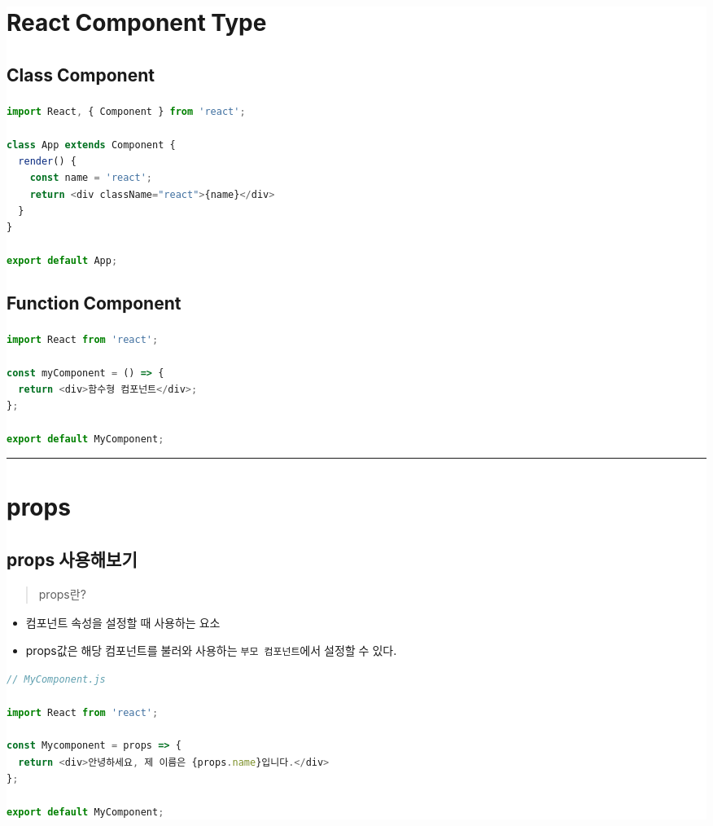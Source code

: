 # React Component Type

## Class Component

```js
import React, { Component } from 'react';

class App extends Component {
  render() {
    const name = 'react';
    return <div className="react">{name}</div>
  }
}

export default App;
```

## Function Component

```js
import React from 'react';

const myComponent = () => {
  return <div>함수형 컴포넌트</div>;
};

export default MyComponent;
```

---

# props

## props 사용해보기

> props란?

- 컴포넌트 속성을 설정할 때 사용하는 요소

- props값은 해당 컴포넌트를 불러와 사용하는 `부모 컴포넌트`에서 설정할 수 있다.

```js
// MyComponent.js

import React from 'react';

const Mycomponent = props => {
  return <div>안녕하세요, 제 이름은 {props.name}입니다.</div>
};

export default MyComponent;

```
